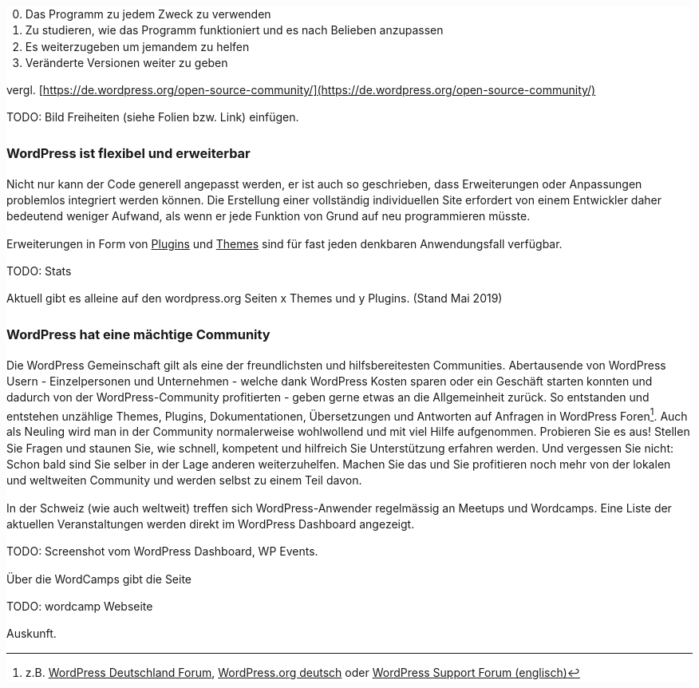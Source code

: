 0. Das Programm zu jedem Zweck zu verwenden
1. Zu studieren, wie das Programm funktioniert und es nach Belieben anzupassen
2. Es weiterzugeben um jemandem zu helfen
3. Veränderte Versionen weiter zu geben

vergl. [https://de.wordpress.org/open-source-community/](https://de.wordpress.org/open-source-community/)



TODO: Bild Freiheiten (siehe Folien bzw. Link) einfügen.



### WordPress ist flexibel und erweiterbar

Nicht nur kann der Code generell angepasst werden, er ist auch so geschrieben, dass Erweiterungen oder Anpassungen problemlos integriert werden können. Die Erstellung einer vollständig individuellen Site erfordert von einem Entwickler daher bedeutend weniger Aufwand, als wenn er jede Funktion von Grund auf neu programmieren müsste.

Erweiterungen in Form von [Plugins](https://wordpress.org/plugins/) und [Themes](https://wordpress.org/themes/) sind für fast jeden denkbaren Anwendungsfall verfügbar. 



TODO: Stats



Aktuell gibt es alleine auf den wordpress.org Seiten x Themes und y Plugins. (Stand Mai 2019)

### WordPress hat eine mächtige Community

Die WordPress Gemeinschaft gilt als eine der freundlichsten und hilfsbereitesten Communities. Abertausende von WordPress Usern - Einzelpersonen und Unternehmen - welche dank WordPress Kosten sparen oder ein Geschäft starten konnten und dadurch von der WordPress-Community profitierten - geben gerne etwas an die Allgemeinheit zurück. So entstanden und entstehen unzählige Themes, Plugins, Dokumentationen, Übersetzungen und Antworten auf Anfragen in WordPress Foren[^wpforum]. Auch als Neuling wird man in der Community normalerweise wohlwollend und mit viel Hilfe aufgenommen. Probieren Sie es aus! Stellen Sie Fragen und staunen Sie, wie schnell, kompetent und hilfreich Sie Unterstützung erfahren werden. Und vergessen Sie nicht: Schon bald sind Sie selber in der Lage anderen weiterzuhelfen. Machen Sie das und Sie profitieren noch mehr von der lokalen und weltweiten Community und werden selbst zu einem Teil davon.

In der Schweiz (wie auch weltweit) treffen sich WordPress-Anwender regelmässig an Meetups und Wordcamps. Eine Liste der aktuellen Veranstaltungen werden direkt im WordPress Dashboard angezeigt.



TODO: Screenshot vom WordPress Dashboard, WP Events.



Über die WordCamps gibt die Seite



TODO: wordcamp Webseite



Auskunft.


[^fork]: Als Fork bezeichnet man die aus einer Code-Kopie entstandenen Abwandlung einer Software. Dies ist bei unter der GPL (General Public License, siehe TODO: Verweis) lizenzierter Software legitim und gebräuchlich.
[^comvsorg]: vergl.[WordPress.com und WordPress.org](https://de.support.wordpress.com/com-vs-org/)
[^oscms]: vergleiche:[OpenSourceCMS.com](http://www.opensourcecms.com/)
[^4freedoms]: vergl. [Matt Mullenweg: The Four Freedoms](http://ma.tt/2014/01/four-freedoms/)
[^wpforum]: z.B. [WordPress Deutschland Forum](http://forum.wpde.org/), [WordPress.org deutsch](https://de.forums.wordpress.org/forum/wordpress-deutschland) oder [WordPress Support Forum (englisch)](https://wordpress.org/support/)
[^interview]: [Mai 2013 Interview mit Matt Mullenweg on how open source is democratising the web](http://memeburn.com/2013/05/matt-mullenweg-on-how-open-source-is-democratising-the-web/)
[^cmsstats]: vergl. Google Trends [Schweiz](http://www.google.ch/trends/explore?hl=de&q=Joomla!,+Drupal,+Typo3,+WordPress,+Contao&geo=CH&cmpt=q&content=1#q=Joomla!%2C%20Drupal%2C%20Typo3%2C%20WordPress%2C%20Contao&geo=CH&cmpt=q&tz=Etc%2FGMT-1) / [weltweit](http://www.google.ch/trends/explore?hl=de&q=/m/02vtpl,+Joomla!,+Drupal,+Typo3,+WordPress&cmpt=q&content=1#q=%2Fm%2F02vtpl%2C%20Joomla!%2C%20Drupal%2C%20Typo3%2C%20WordPress&cmpt=q&tz=Etc%2FGMT-1), [built with CMS Usage Statistics](http://trends.builtwith.com/cms)
